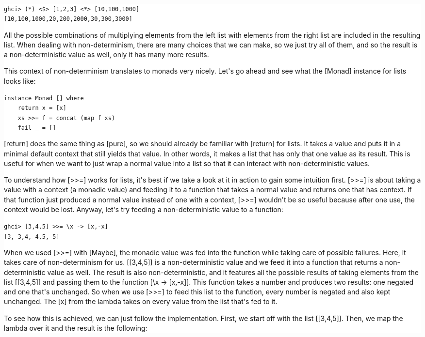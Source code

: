 ``` {.haskell: .ghci name="code"}
ghci> (*) <$> [1,2,3] <*> [10,100,1000]
[10,100,1000,20,200,2000,30,300,3000]
```

All the possible combinations of multiplying elements from the left list
with elements from the right list are included in the resulting list.
When dealing with non-determinism, there are many choices that we can
make, so we just try all of them, and so the result is a
non-deterministic value as well, only it has many more results.

This context of non-determinism translates to monads very nicely. Let's
go ahead and see what the [Monad] instance for lists looks like:

``` {.haskell: .ghci name="code"}
instance Monad [] where
    return x = [x]
    xs >>= f = concat (map f xs)
    fail _ = []
```

[return] does the same thing as [pure], so we should
already be familiar with [return] for lists. It takes a value
and puts it in a minimal default context that still yields that value.
In other words, it makes a list that has only that one value as its
result. This is useful for when we want to just wrap a normal value into
a list so that it can interact with non-deterministic values.

To understand how [&gt;&gt;=] works for lists, it's best if we
take a look at it in action to gain some intuition first.
[&gt;&gt;=] is about taking a value with a context (a monadic
value) and feeding it to a function that takes a normal value and
returns one that has context. If that function just produced a normal
value instead of one with a context, [&gt;&gt;=] wouldn't be so
useful because after one use, the context would be lost. Anyway, let's
try feeding a non-deterministic value to a function:

``` {.haskell: .ghci name="code"}
ghci> [3,4,5] >>= \x -> [x,-x]
[3,-3,4,-4,5,-5]
```

When we used [&gt;&gt;=] with [Maybe], the monadic value
was fed into the function while taking care of possible failures. Here,
it takes care of non-determinism for us. [\[3,4,5\]] is a
non-deterministic value and we feed it into a function that returns a
non-deterministic value as well. The result is also non-deterministic,
and it features all the possible results of taking elements from the
list [\[3,4,5\]] and passing them to the function [\\x -&gt;
\[x,-x\]]. This function takes a number and produces two
results: one negated and one that's unchanged. So when we use
[&gt;&gt;=] to feed this list to the function, every number is
negated and also kept unchanged. The [x] from the lambda takes
on every value from the list that's fed to it.

To see how this is achieved, we can just follow the implementation.
First, we start off with the list [\[3,4,5\]]. Then, we map the
lambda over it and the result is the following:

